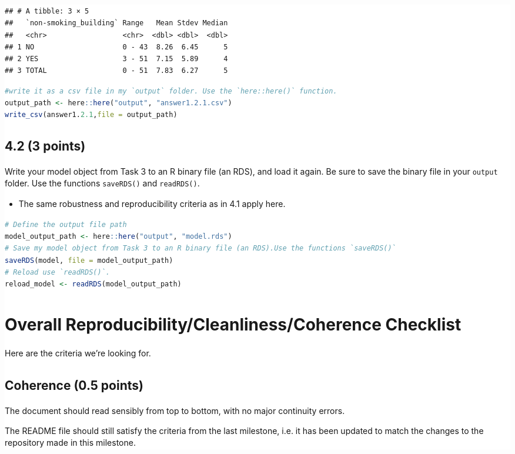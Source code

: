     ## # A tibble: 3 × 5
    ##   `non-smoking_building` Range   Mean Stdev Median
    ##   <chr>                  <chr>  <dbl> <dbl>  <dbl>
    ## 1 NO                     0 - 43  8.26  6.45      5
    ## 2 YES                    3 - 51  7.15  5.89      4
    ## 3 TOTAL                  0 - 51  7.83  6.27      5

``` r
#write it as a csv file in my `output` folder. Use the `here::here()` function.
output_path <- here::here("output", "answer1.2.1.csv")
write_csv(answer1.2.1,file = output_path)
```



## 4.2 (3 points)

Write your model object from Task 3 to an R binary file (an RDS), and
load it again. Be sure to save the binary file in your `output` folder.
Use the functions `saveRDS()` and `readRDS()`.

- The same robustness and reproducibility criteria as in 4.1 apply here.



``` r
# Define the output file path
model_output_path <- here::here("output", "model.rds") 
# Save my model object from Task 3 to an R binary file (an RDS).Use the functions `saveRDS()`
saveRDS(model, file = model_output_path)
# Reload use `readRDS()`.
reload_model <- readRDS(model_output_path)
```



# Overall Reproducibility/Cleanliness/Coherence Checklist

Here are the criteria we’re looking for.

## Coherence (0.5 points)

The document should read sensibly from top to bottom, with no major
continuity errors.

The README file should still satisfy the criteria from the last
milestone, i.e. it has been updated to match the changes to the
repository made in this milestone.
